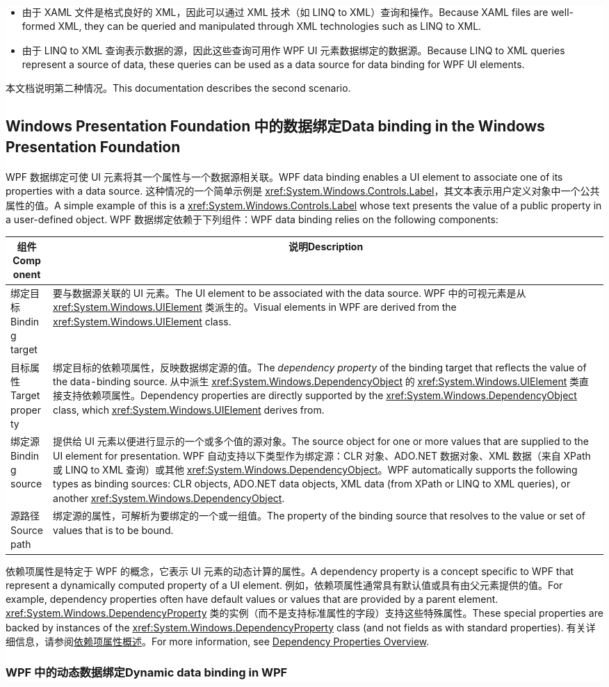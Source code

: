 - <span data-ttu-id="c39ef-112">由于 XAML 文件是格式良好的 XML，因此可以通过 XML 技术（如 LINQ to XML）查询和操作。</span><span class="sxs-lookup"><span data-stu-id="c39ef-112">Because XAML files are well-formed XML, they can be queried and manipulated through XML technologies such as LINQ to XML.</span></span>

- <span data-ttu-id="c39ef-113">由于 LINQ to XML 查询表示数据的源，因此这些查询可用作 WPF UI 元素数据绑定的数据源。</span><span class="sxs-lookup"><span data-stu-id="c39ef-113">Because LINQ to XML queries represent a source of data, these queries can be used as a data source for data binding for WPF UI elements.</span></span>

<span data-ttu-id="c39ef-114">本文档说明第二种情况。</span><span class="sxs-lookup"><span data-stu-id="c39ef-114">This documentation describes the second scenario.</span></span>

## <a name="data-binding-in-the-windows-presentation-foundation"></a><span data-ttu-id="c39ef-115">Windows Presentation Foundation 中的数据绑定</span><span class="sxs-lookup"><span data-stu-id="c39ef-115">Data binding in the Windows Presentation Foundation</span></span>

<span data-ttu-id="c39ef-116">WPF 数据绑定可使 UI 元素将其一个属性与一个数据源相关联。</span><span class="sxs-lookup"><span data-stu-id="c39ef-116">WPF data binding enables a UI element to associate one of its properties with a data source.</span></span> <span data-ttu-id="c39ef-117">这种情况的一个简单示例是 <xref:System.Windows.Controls.Label>，其文本表示用户定义对象中一个公共属性的值。</span><span class="sxs-lookup"><span data-stu-id="c39ef-117">A simple example of this is a <xref:System.Windows.Controls.Label> whose text presents the value of a public property in a user-defined object.</span></span> <span data-ttu-id="c39ef-118">WPF 数据绑定依赖于下列组件：</span><span class="sxs-lookup"><span data-stu-id="c39ef-118">WPF data binding relies on the following components:</span></span>

|<span data-ttu-id="c39ef-119">组件</span><span class="sxs-lookup"><span data-stu-id="c39ef-119">Component</span></span>|<span data-ttu-id="c39ef-120">说明</span><span class="sxs-lookup"><span data-stu-id="c39ef-120">Description</span></span>|
|---------------|-----------------|
|<span data-ttu-id="c39ef-121">绑定目标</span><span class="sxs-lookup"><span data-stu-id="c39ef-121">Binding target</span></span>|<span data-ttu-id="c39ef-122">要与数据源关联的 UI 元素。</span><span class="sxs-lookup"><span data-stu-id="c39ef-122">The UI element to be associated with the data source.</span></span> <span data-ttu-id="c39ef-123">WPF 中的可视元素是从 <xref:System.Windows.UIElement> 类派生的。</span><span class="sxs-lookup"><span data-stu-id="c39ef-123">Visual elements in WPF are derived from the <xref:System.Windows.UIElement> class.</span></span>|
|<span data-ttu-id="c39ef-124">目标属性</span><span class="sxs-lookup"><span data-stu-id="c39ef-124">Target property</span></span>|<span data-ttu-id="c39ef-125">绑定目标的依赖项属性，反映数据绑定源的值。</span><span class="sxs-lookup"><span data-stu-id="c39ef-125">The *dependency property* of the binding target that reflects the value of the data-binding source.</span></span> <span data-ttu-id="c39ef-126">从中派生 <xref:System.Windows.DependencyObject> 的 <xref:System.Windows.UIElement> 类直接支持依赖项属性。</span><span class="sxs-lookup"><span data-stu-id="c39ef-126">Dependency properties are directly supported by the <xref:System.Windows.DependencyObject> class, which <xref:System.Windows.UIElement> derives from.</span></span>|
|<span data-ttu-id="c39ef-127">绑定源</span><span class="sxs-lookup"><span data-stu-id="c39ef-127">Binding source</span></span>|<span data-ttu-id="c39ef-128">提供给 UI 元素以便进行显示的一个或多个值的源对象。</span><span class="sxs-lookup"><span data-stu-id="c39ef-128">The source object for one or more values that are supplied to the UI element for presentation.</span></span> <span data-ttu-id="c39ef-129">WPF 自动支持以下类型作为绑定源：CLR 对象、ADO.NET 数据对象、XML 数据（来自 XPath 或 LINQ to XML 查询）或其他 <xref:System.Windows.DependencyObject>。</span><span class="sxs-lookup"><span data-stu-id="c39ef-129">WPF automatically supports the following types as binding sources: CLR objects, ADO.NET data objects, XML data (from XPath or LINQ to XML queries), or another <xref:System.Windows.DependencyObject>.</span></span>|
|<span data-ttu-id="c39ef-130">源路径</span><span class="sxs-lookup"><span data-stu-id="c39ef-130">Source path</span></span>|<span data-ttu-id="c39ef-131">绑定源的属性，可解析为要绑定的一个或一组值。</span><span class="sxs-lookup"><span data-stu-id="c39ef-131">The property of the binding source that resolves to the value or set of values that is to be bound.</span></span>|

<span data-ttu-id="c39ef-132">依赖项属性是特定于 WPF 的概念，它表示 UI 元素的动态计算的属性。</span><span class="sxs-lookup"><span data-stu-id="c39ef-132">A dependency property is a concept specific to WPF that represent a dynamically computed property of a UI element.</span></span> <span data-ttu-id="c39ef-133">例如，依赖项属性通常具有默认值或具有由父元素提供的值。</span><span class="sxs-lookup"><span data-stu-id="c39ef-133">For example, dependency properties often have default values or values that are provided by a parent element.</span></span> <span data-ttu-id="c39ef-134"><xref:System.Windows.DependencyProperty> 类的实例（而不是支持标准属性的字段）支持这些特殊属性。</span><span class="sxs-lookup"><span data-stu-id="c39ef-134">These special properties are backed by instances of the <xref:System.Windows.DependencyProperty> class (and not fields as with standard properties).</span></span> <span data-ttu-id="c39ef-135">有关详细信息，请参阅[依赖项属性概述](../advanced/dependency-properties-overview.md)。</span><span class="sxs-lookup"><span data-stu-id="c39ef-135">For more information, see [Dependency Properties Overview](../advanced/dependency-properties-overview.md).</span></span>

### <a name="dynamic-data-binding-in-wpf"></a><span data-ttu-id="c39ef-136">WPF 中的动态数据绑定</span><span class="sxs-lookup"><span data-stu-id="c39ef-136">Dynamic data binding in WPF</span></span>
